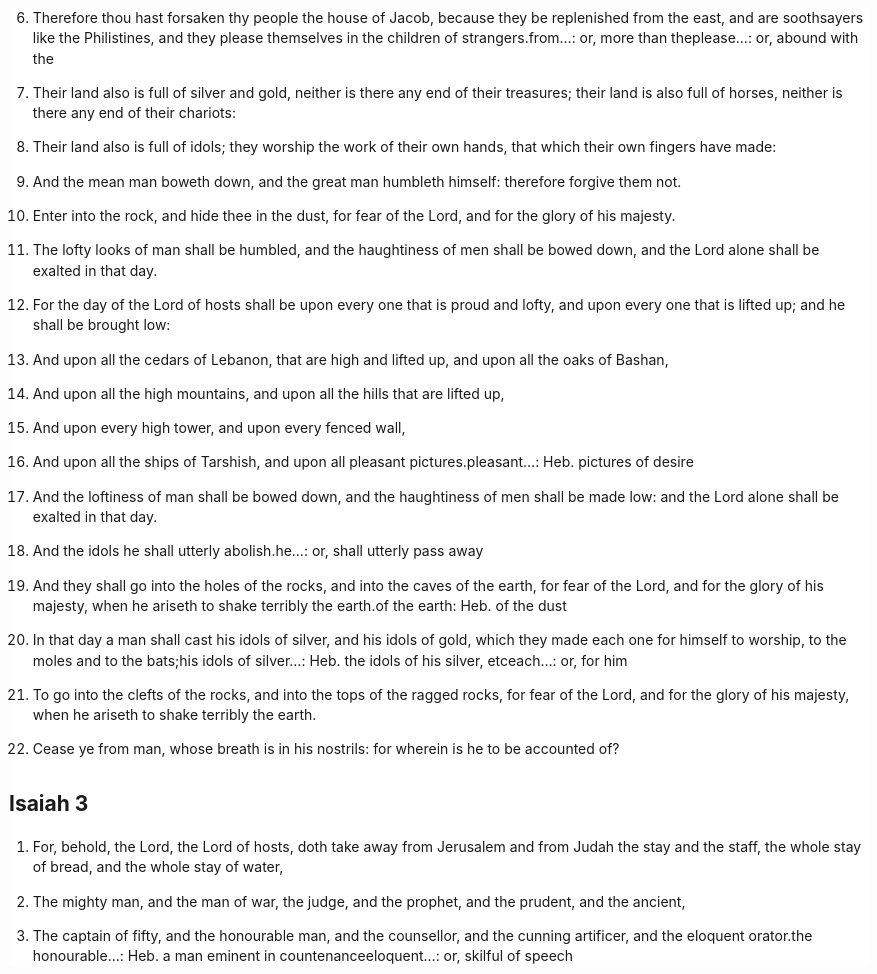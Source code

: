 6. Therefore thou hast forsaken thy people the house of Jacob, because they be replenished from the east, and are soothsayers like the Philistines, and they please themselves in the children of strangers.from…: or, more than theplease…: or, abound with the

7. Their land also is full of silver and gold, neither is there any end of their treasures; their land is also full of horses, neither is there any end of their chariots:

8. Their land also is full of idols; they worship the work of their own hands, that which their own fingers have made:

9. And the mean man boweth down, and the great man humbleth himself: therefore forgive them not.

10. Enter into the rock, and hide thee in the dust, for fear of the Lord, and for the glory of his majesty.

11. The lofty looks of man shall be humbled, and the haughtiness of men shall be bowed down, and the Lord alone shall be exalted in that day.

12. For the day of the Lord of hosts shall be upon every one that is proud and lofty, and upon every one that is lifted up; and he shall be brought low:

13. And upon all the cedars of Lebanon, that are high and lifted up, and upon all the oaks of Bashan,

14. And upon all the high mountains, and upon all the hills that are lifted up,

15. And upon every high tower, and upon every fenced wall,

16. And upon all the ships of Tarshish, and upon all pleasant pictures.pleasant…: Heb. pictures of desire

17. And the loftiness of man shall be bowed down, and the haughtiness of men shall be made low: and the Lord alone shall be exalted in that day.

18. And the idols he shall utterly abolish.he…: or, shall utterly pass away

19. And they shall go into the holes of the rocks, and into the caves of the earth, for fear of the Lord, and for the glory of his majesty, when he ariseth to shake terribly the earth.of the earth: Heb. of the dust

20. In that day a man shall cast his idols of silver, and his idols of gold, which they made each one for himself to worship, to the moles and to the bats;his idols of silver…: Heb. the idols of his silver, etceach…: or, for him

21. To go into the clefts of the rocks, and into the tops of the ragged rocks, for fear of the Lord, and for the glory of his majesty, when he ariseth to shake terribly the earth.

22. Cease ye from man, whose breath is in his nostrils: for wherein is he to be accounted of? 

## Isaiah 3

1. For, behold, the Lord, the Lord of hosts, doth take away from Jerusalem and from Judah the stay and the staff, the whole stay of bread, and the whole stay of water,

2. The mighty man, and the man of war, the judge, and the prophet, and the prudent, and the ancient,

3. The captain of fifty, and the honourable man, and the counsellor, and the cunning artificer, and the eloquent orator.the honourable…: Heb. a man eminent in countenanceeloquent…: or, skilful of speech
